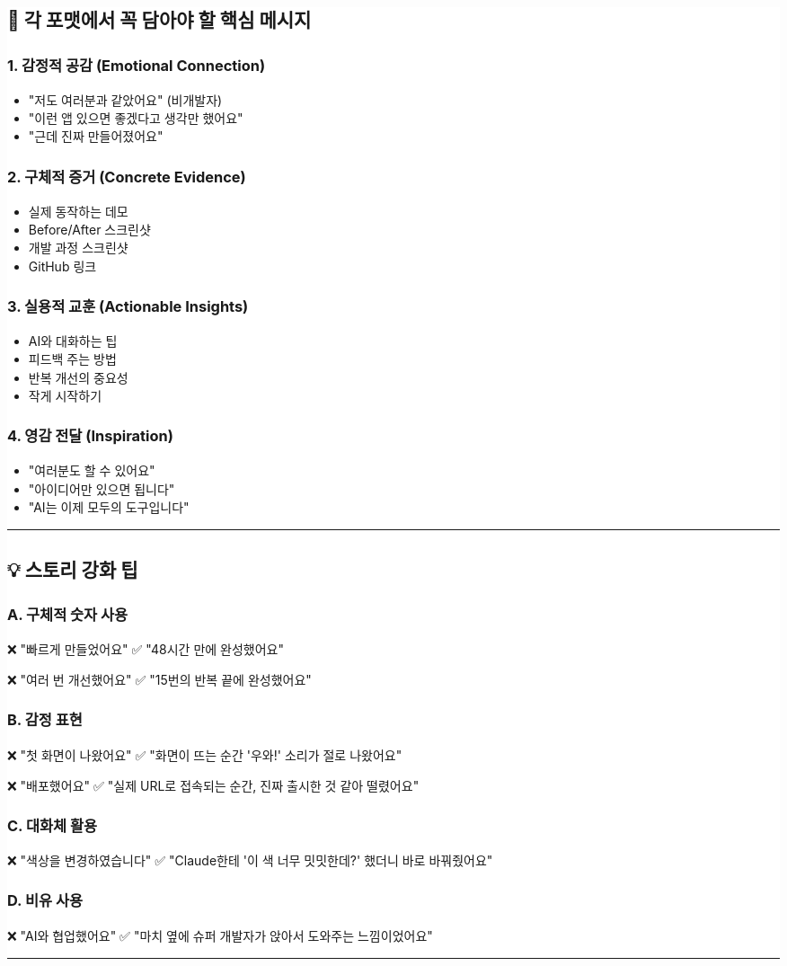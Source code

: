 ## 🎯 각 포맷에서 꼭 담아야 할 핵심 메시지

### 1. 감정적 공감 (Emotional Connection)
- "저도 여러분과 같았어요" (비개발자)
- "이런 앱 있으면 좋겠다고 생각만 했어요"
- "근데 진짜 만들어졌어요"

### 2. 구체적 증거 (Concrete Evidence)
- 실제 동작하는 데모
- Before/After 스크린샷
- 개발 과정 스크린샷
- GitHub 링크

### 3. 실용적 교훈 (Actionable Insights)
- AI와 대화하는 팁
- 피드백 주는 방법
- 반복 개선의 중요성
- 작게 시작하기

### 4. 영감 전달 (Inspiration)
- "여러분도 할 수 있어요"
- "아이디어만 있으면 됩니다"
- "AI는 이제 모두의 도구입니다"

---

## 💡 스토리 강화 팁

### A. 구체적 숫자 사용
❌ "빠르게 만들었어요"
✅ "48시간 만에 완성했어요"

❌ "여러 번 개선했어요"
✅ "15번의 반복 끝에 완성했어요"

### B. 감정 표현
❌ "첫 화면이 나왔어요"
✅ "화면이 뜨는 순간 '우와!' 소리가 절로 나왔어요"

❌ "배포했어요"
✅ "실제 URL로 접속되는 순간, 진짜 출시한 것 같아 떨렸어요"

### C. 대화체 활용
❌ "색상을 변경하였습니다"
✅ "Claude한테 '이 색 너무 밋밋한데?' 했더니 바로 바꿔줬어요"

### D. 비유 사용
❌ "AI와 협업했어요"
✅ "마치 옆에 슈퍼 개발자가 앉아서 도와주는 느낌이었어요"

---